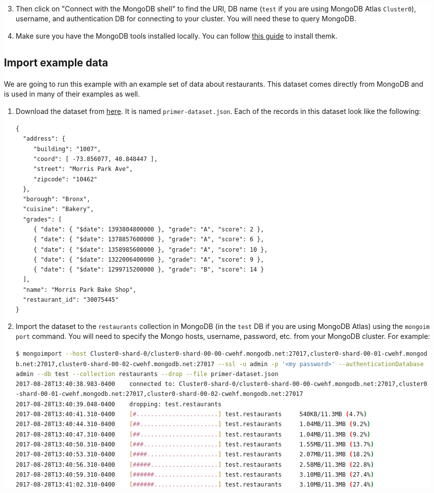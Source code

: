 3. Then click on "Connect with the MongoDB shell" to find the URI, DB name (`test` if you are using MongoDB Atlas `Cluster0`), username, and authentication DB for connecting to your cluster.  You will need these to query MongoDB.

4. Make sure you have the MongoDB tools installed locally. You can follow [this guide](https://docs.mongodb.com/manual/administration/install-community/) to install themk.

## Import example data

We are going to run this example with an example set of data about restaurants.  This dataset comes directly from MongoDB and is used in many of their examples as well.

1. Download the dataset from [here](https://raw.githubusercontent.com/mongodb/docs-assets/primer-dataset/primer-dataset.json).  It is named `primer-dataset.json`.  Each of the records in this dataset look like the following:

    ```
    {
      "address": {
         "building": "1007",
         "coord": [ -73.856077, 40.848447 ],
         "street": "Morris Park Ave",
         "zipcode": "10462"
      },
      "borough": "Bronx",
      "cuisine": "Bakery",
      "grades": [
         { "date": { "$date": 1393804800000 }, "grade": "A", "score": 2 },
         { "date": { "$date": 1378857600000 }, "grade": "A", "score": 6 },
         { "date": { "$date": 1358985600000 }, "grade": "A", "score": 10 },
         { "date": { "$date": 1322006400000 }, "grade": "A", "score": 9 },
         { "date": { "$date": 1299715200000 }, "grade": "B", "score": 14 }
      ],
      "name": "Morris Park Bake Shop",
      "restaurant_id": "30075445"
    }
    ```

2. Import the dataset to the `restaurants` collection in MongoDB (in the `test` DB if you are using MongoDB Atlas) using the `mongoimport` command.  You will need to specify the Mongo hosts, username, password, etc. from your MongoDB cluster.  For example:

    ```sh
    $ mongoimport --host Cluster0-shard-0/cluster0-shard-00-00-cwehf.mongodb.net:27017,cluster0-shard-00-01-cwehf.mongodb.net:27017,cluster0-shard-00-02-cwehf.mongodb.net:27017 --ssl -u admin -p '<my password>' --authenticationDatabase admin --db test --collection restaurants --drop --file primer-dataset.json         
    2017-08-28T13:40:38.983-0400    connected to: Cluster0-shard-0/cluster0-shard-00-00-cwehf.mongodb.net:27017,cluster0-shard-00-01-cwehf.mongodb.net:27017,cluster0-shard-00-02-cwehf.mongodb.net:27017
    2017-08-28T13:40:39.048-0400    dropping: test.restaurants
    2017-08-28T13:40:41.310-0400    [#.......................] test.restaurants     540KB/11.3MB (4.7%)
    2017-08-28T13:40:44.310-0400    [##......................] test.restaurants     1.04MB/11.3MB (9.2%)
    2017-08-28T13:40:47.310-0400    [##......................] test.restaurants     1.04MB/11.3MB (9.2%)
    2017-08-28T13:40:50.310-0400    [###.....................] test.restaurants     1.55MB/11.3MB (13.7%)
    2017-08-28T13:40:53.310-0400    [####....................] test.restaurants     2.07MB/11.3MB (18.2%)
    2017-08-28T13:40:56.310-0400    [#####...................] test.restaurants     2.58MB/11.3MB (22.8%)
    2017-08-28T13:40:59.310-0400    [######..................] test.restaurants     3.10MB/11.3MB (27.4%)
    2017-08-28T13:41:02.310-0400    [######..................] test.restaurants     3.10MB/11.3MB (27.4%)